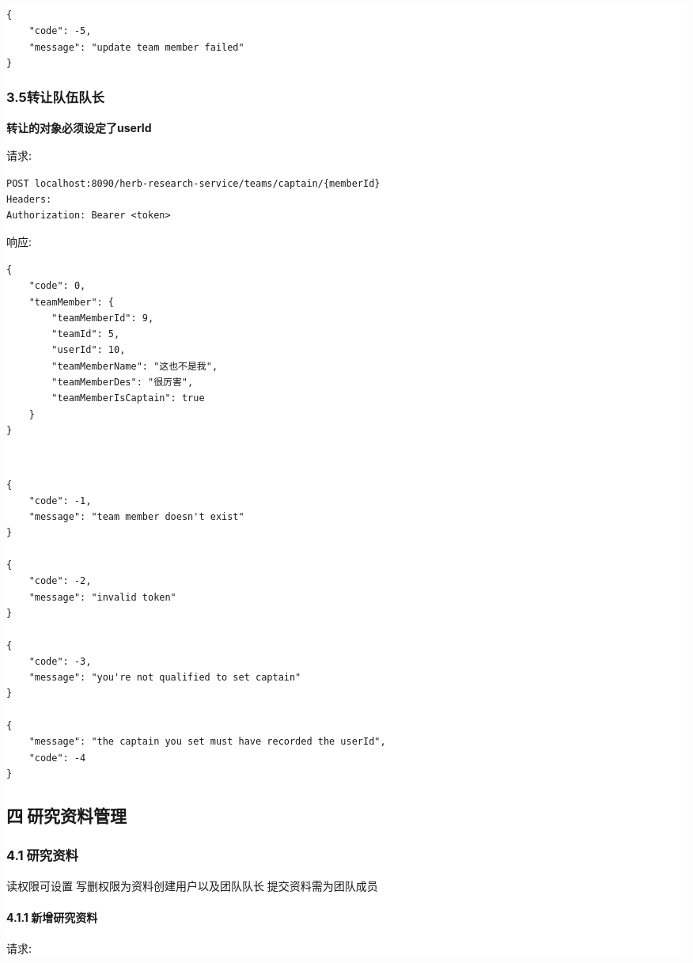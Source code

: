     {
        "code": -5,
        "message": "update team member failed"
    }

### 3.5转让队伍队长
**转让的对象必须设定了userId**

请求:

    POST localhost:8090/herb-research-service/teams/captain/{memberId}
    Headers:
    Authorization: Bearer <token>

响应:

    {
        "code": 0,
        "teamMember": {
            "teamMemberId": 9,
            "teamId": 5,
            "userId": 10,
            "teamMemberName": "这也不是我",
            "teamMemberDes": "很厉害",
            "teamMemberIsCaptain": true
        }
    }

<br/>

    {
        "code": -1,
        "message": "team member doesn't exist"
    }

    {
        "code": -2,
        "message": "invalid token"
    }

    {
        "code": -3,
        "message": "you're not qualified to set captain"
    }

    {
        "message": "the captain you set must have recorded the userId",
        "code": -4
    }



## 四 研究资料管理
### 4.1 研究资料
读权限可设置 写删权限为资料创建用户以及团队队长 提交资料需为团队成员
#### 4.1.1 新增研究资料
请求:
